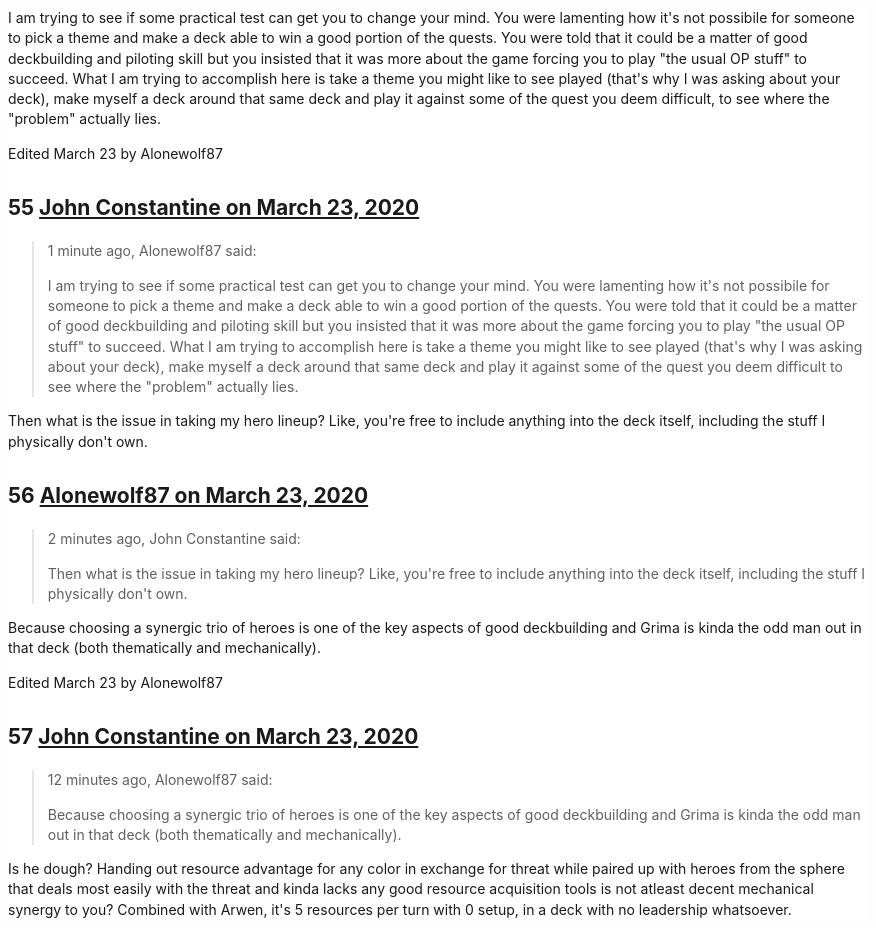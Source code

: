 I am trying to see if some practical test can get you to change your mind. You were lamenting how it's not possibile for someone to pick a theme and make a deck able to win a good portion of the quests. You were told that it could be a matter of good deckbuilding and piloting skill but you insisted that it was more about the game forcing you to play "the usual OP stuff" to succeed. What I am trying to accomplish here is take a theme you might like to see played (that's why I was asking about your deck), make myself a deck around that same deck and play it against some of the quest you deem difficult, to see where the "problem" actually lies.

Edited March 23 by Alonewolf87

## 55 [John Constantine on March 23, 2020](https://community.fantasyflightgames.com/topic/307005-things-that-couldve-been-better/?do=findComment&comment=3918076)

> 1 minute ago, Alonewolf87 said:
> 
> I am trying to see if some practical test can get you to change your mind. You were lamenting how it's not possibile for someone to pick a theme and make a deck able to win a good portion of the quests. You were told that it could be a matter of good deckbuilding and piloting skill but you insisted that it was more about the game forcing you to play "the usual OP stuff" to succeed. What I am trying to accomplish here is take a theme you might like to see played (that's why I was asking about your deck), make myself a deck around that same deck and play it against some of the quest you deem difficult to see where the "problem" actually lies.

Then what is the issue in taking my hero lineup? Like, you're free to include anything into the deck itself, including the stuff I physically don't own.

## 56 [Alonewolf87 on March 23, 2020](https://community.fantasyflightgames.com/topic/307005-things-that-couldve-been-better/?do=findComment&comment=3918077)

> 2 minutes ago, John Constantine said:
> 
> Then what is the issue in taking my hero lineup? Like, you're free to include anything into the deck itself, including the stuff I physically don't own.

Because choosing a synergic trio of heroes is one of the key aspects of good deckbuilding and Grima is kinda the odd man out in that deck (both thematically and mechanically).

Edited March 23 by Alonewolf87

## 57 [John Constantine on March 23, 2020](https://community.fantasyflightgames.com/topic/307005-things-that-couldve-been-better/?do=findComment&comment=3918078)

> 12 minutes ago, Alonewolf87 said:
> 
> Because choosing a synergic trio of heroes is one of the key aspects of good deckbuilding and Grima is kinda the odd man out in that deck (both thematically and mechanically).

Is he dough? Handing out resource advantage for any color in exchange for threat while paired up with heroes from the sphere that deals most easily with the threat and kinda lacks any good resource acquisition tools is not atleast decent mechanical synergy to you? Combined with Arwen, it's 5 resources per turn with 0 setup, in a deck with no leadership whatsoever.
